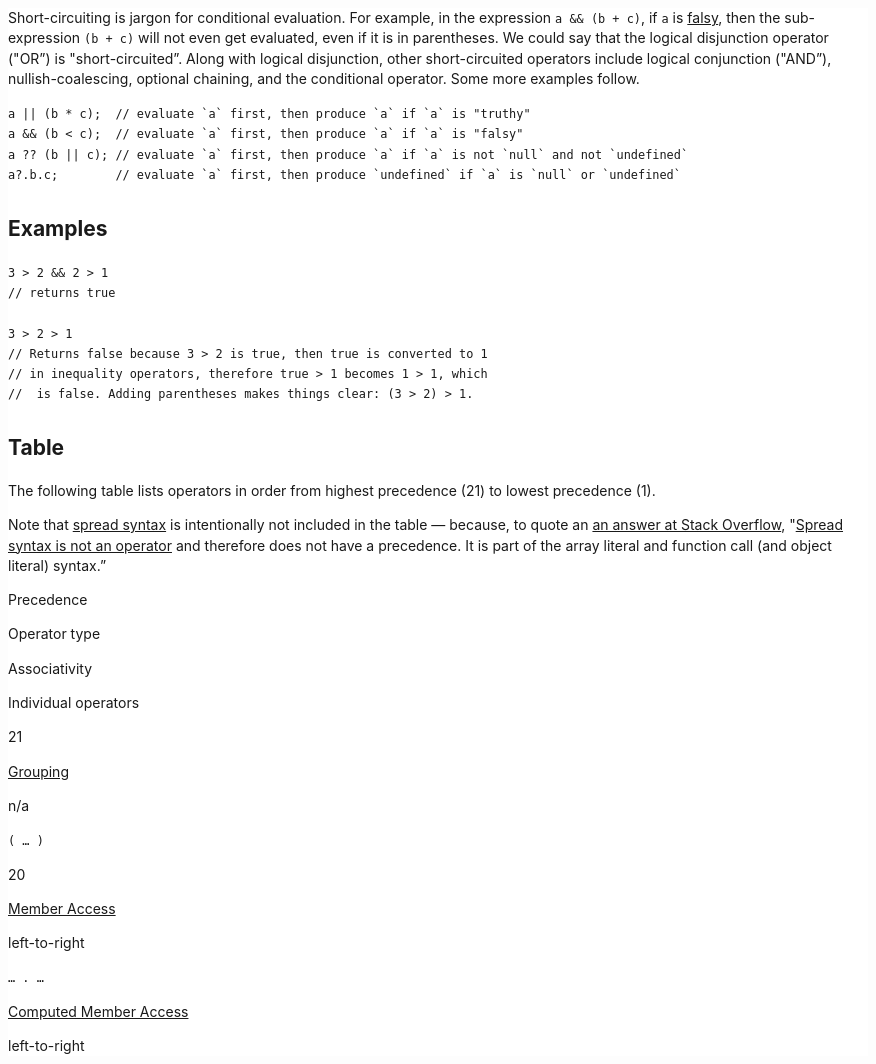 Short-circuiting is jargon for conditional evaluation. For example, in the expression `a && (b + c)`, if `a` is [falsy](https://developer.mozilla.org/en-US/docs/Glossary/Falsy), then the sub-expression `(b + c)` will not even get evaluated, even if it is in parentheses. We could say that the logical disjunction operator ("OR”) is "short-circuited”. Along with logical disjunction, other short-circuited operators include logical conjunction ("AND”), nullish-coalescing, optional chaining, and the conditional operator. Some more examples follow.

    a || (b * c);  // evaluate `a` first, then produce `a` if `a` is "truthy"
    a && (b < c);  // evaluate `a` first, then produce `a` if `a` is "falsy"
    a ?? (b || c); // evaluate `a` first, then produce `a` if `a` is not `null` and not `undefined`
    a?.b.c;        // evaluate `a` first, then produce `undefined` if `a` is `null` or `undefined`

Examples
--------

    3 > 2 && 2 > 1
    // returns true

    3 > 2 > 1
    // Returns false because 3 > 2 is true, then true is converted to 1
    // in inequality operators, therefore true > 1 becomes 1 > 1, which
    //  is false. Adding parentheses makes things clear: (3 > 2) > 1.

Table
-----

The following table lists operators in order from highest precedence (21) to lowest precedence (1).

Note that [spread syntax](spread_syntax) is intentionally not included in the table — because, to quote an [an answer at Stack Overflow](https://stackoverflow.com/a/48656377), "[Spread syntax is not an operator](https://stackoverflow.com/q/44934828/1048572) and therefore does not have a precedence. It is part of the array literal and function call (and object literal) syntax.”

Precedence

Operator type

Associativity

Individual operators

21

[Grouping](grouping)

n/a

`( … )`

20

[Member Access](property_accessors#dot_notation)

left-to-right

`… . …`

[Computed Member Access](property_accessors#bracket_notation)

left-to-right
